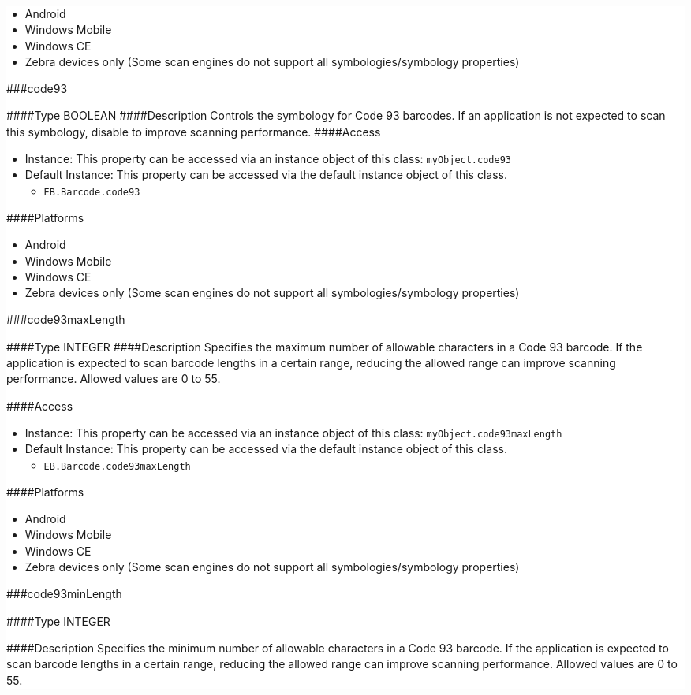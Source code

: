 * Android
* Windows Mobile
* Windows CE
* Zebra devices only (Some scan engines do not support all symbologies/symbology properties)

###code93

####Type
<span class='text-info'>BOOLEAN</span> 
####Description
Controls the symbology for Code 93 barcodes. If an application is not expected to scan this symbology, disable to improve scanning performance.
####Access


* Instance: This property can be accessed via an instance object of this class: <code>myObject.code93</code>
* Default Instance: This property can be accessed via the default instance object of this class. 
	* <code>EB.Barcode.code93</code> 



####Platforms

* Android
* Windows Mobile
* Windows CE
* Zebra devices only (Some scan engines do not support all symbologies/symbology properties)

###code93maxLength

####Type
<span class='text-info'>INTEGER</span> 
####Description
Specifies the maximum number of allowable characters in a Code 93 barcode. If the application is expected to scan barcode lengths in a certain range, reducing the allowed range can improve scanning performance. Allowed values are 0 to 55.

####Access
* Instance: This property can be accessed via an instance object of this class: <code>myObject.code93maxLength</code>
* Default Instance: This property can be accessed via the default instance object of this class. 
	* <code>EB.Barcode.code93maxLength</code> 

####Platforms

* Android
* Windows Mobile
* Windows CE
* Zebra devices only (Some scan engines do not support all symbologies/symbology properties)

###code93minLength

####Type
<span class='text-info'>INTEGER</span> 

####Description
Specifies the minimum number of allowable characters in a Code 93 barcode. If the application is expected to scan barcode lengths in a certain range, reducing the allowed range can improve scanning performance. Allowed values are 0 to 55.
